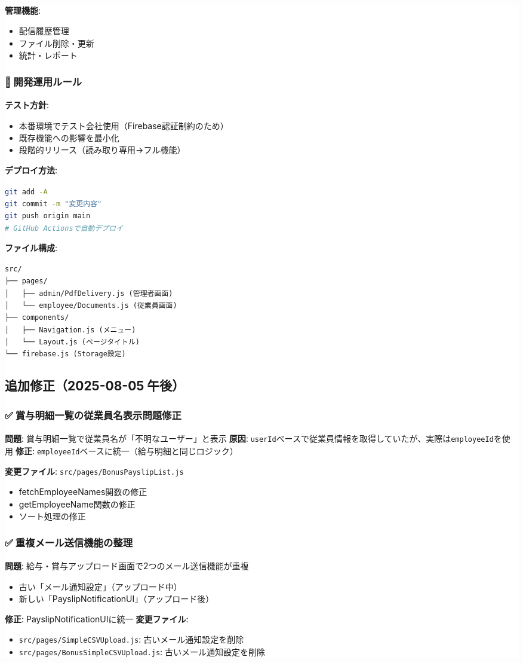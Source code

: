 **管理機能**:
- 配信履歴管理
- ファイル削除・更新
- 統計・レポート

### 📝 開発運用ルール

**テスト方針**:
- 本番環境でテスト会社使用（Firebase認証制約のため）
- 既存機能への影響を最小化
- 段階的リリース（読み取り専用→フル機能）

**デプロイ方法**:
```bash
git add -A
git commit -m "変更内容"
git push origin main
# GitHub Actionsで自動デプロイ
```

**ファイル構成**:
```
src/
├── pages/
│   ├── admin/PdfDelivery.js (管理者画面)
│   └── employee/Documents.js (従業員画面)
├── components/
│   ├── Navigation.js (メニュー)
│   └── Layout.js (ページタイトル)
└── firebase.js (Storage設定)
```

## 追加修正（2025-08-05 午後）

### ✅ 賞与明細一覧の従業員名表示問題修正

**問題**: 賞与明細一覧で従業員名が「不明なユーザー」と表示
**原因**: `userId`ベースで従業員情報を取得していたが、実際は`employeeId`を使用
**修正**: `employeeId`ベースに統一（給与明細と同じロジック）

**変更ファイル**: `src/pages/BonusPayslipList.js`
- fetchEmployeeNames関数の修正
- getEmployeeName関数の修正  
- ソート処理の修正

### ✅ 重複メール送信機能の整理

**問題**: 給与・賞与アップロード画面で2つのメール送信機能が重複
- 古い「メール通知設定」（アップロード中）
- 新しい「PayslipNotificationUI」（アップロード後）

**修正**: PayslipNotificationUIに統一
**変更ファイル**: 
- `src/pages/SimpleCSVUpload.js`: 古いメール通知設定を削除
- `src/pages/BonusSimpleCSVUpload.js`: 古いメール通知設定を削除
